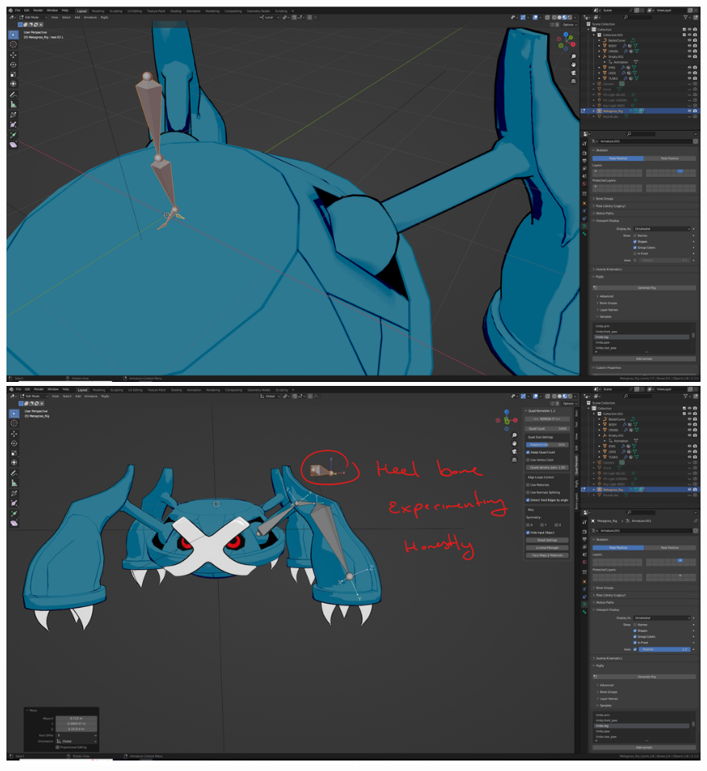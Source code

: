 <img src="../images/DEV-02/DEV-02-A7.png" width="1100"/>
<img src="../images/DEV-02/DEV-02-A8.png" width="1100"/>